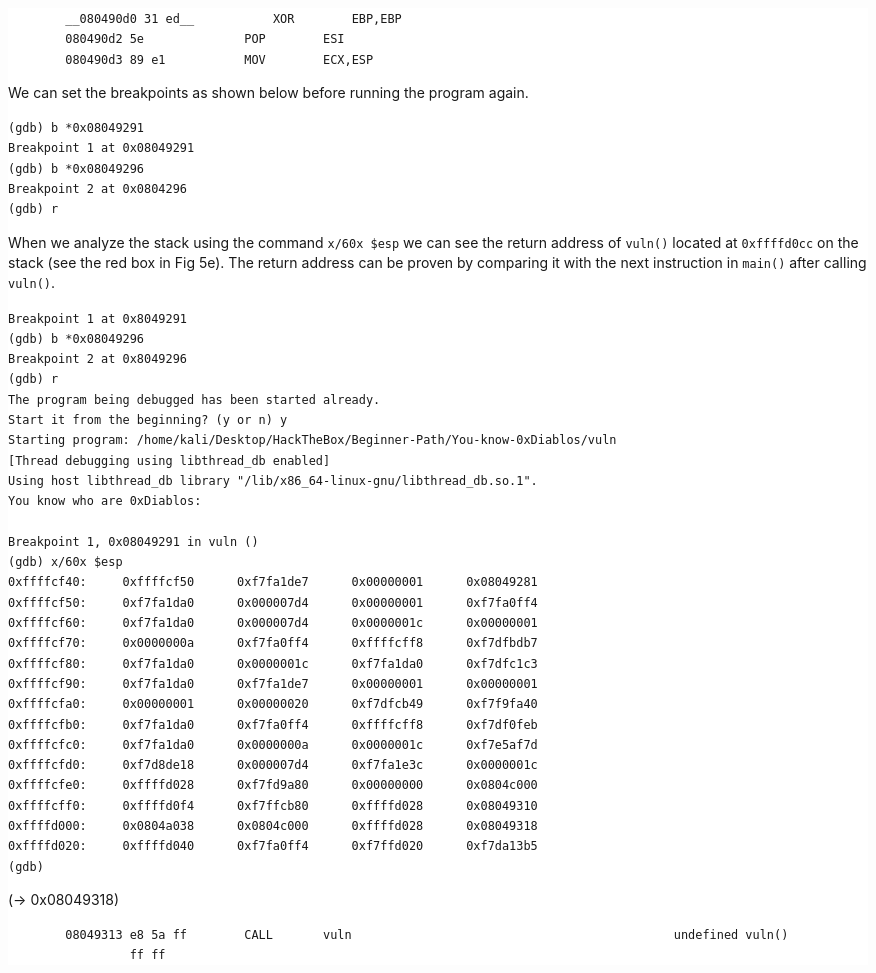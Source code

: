 ```
        __080490d0 31 ed__           XOR        EBP,EBP
        080490d2 5e              POP        ESI
        080490d3 89 e1           MOV        ECX,ESP

```

We can set the breakpoints as shown below before running the program again.

```
(gdb) b *0x08049291
Breakpoint 1 at 0x08049291
(gdb) b *0x08049296
Breakpoint 2 at 0x0804296
(gdb) r
```

When we analyze the stack using the command `x/60x $esp` we can see the return address of `vuln()` located at `0xffffd0cc` on the stack (see the red box in Fig 5e). The return address can be proven by comparing it with the next instruction in `main()` after calling `vuln()`.

```
Breakpoint 1 at 0x8049291
(gdb) b *0x08049296
Breakpoint 2 at 0x8049296
(gdb) r
The program being debugged has been started already.
Start it from the beginning? (y or n) y
Starting program: /home/kali/Desktop/HackTheBox/Beginner-Path/You-know-0xDiablos/vuln 
[Thread debugging using libthread_db enabled]
Using host libthread_db library "/lib/x86_64-linux-gnu/libthread_db.so.1".
You know who are 0xDiablos: 

Breakpoint 1, 0x08049291 in vuln ()
(gdb) x/60x $esp
0xffffcf40:     0xffffcf50      0xf7fa1de7      0x00000001      0x08049281
0xffffcf50:     0xf7fa1da0      0x000007d4      0x00000001      0xf7fa0ff4
0xffffcf60:     0xf7fa1da0      0x000007d4      0x0000001c      0x00000001
0xffffcf70:     0x0000000a      0xf7fa0ff4      0xffffcff8      0xf7dfbdb7
0xffffcf80:     0xf7fa1da0      0x0000001c      0xf7fa1da0      0xf7dfc1c3
0xffffcf90:     0xf7fa1da0      0xf7fa1de7      0x00000001      0x00000001
0xffffcfa0:     0x00000001      0x00000020      0xf7dfcb49      0xf7f9fa40
0xffffcfb0:     0xf7fa1da0      0xf7fa0ff4      0xffffcff8      0xf7df0feb
0xffffcfc0:     0xf7fa1da0      0x0000000a      0x0000001c      0xf7e5af7d
0xffffcfd0:     0xf7d8de18      0x000007d4      0xf7fa1e3c      0x0000001c
0xffffcfe0:     0xffffd028      0xf7fd9a80      0x00000000      0x0804c000
0xffffcff0:     0xffffd0f4      0xf7ffcb80      0xffffd028      0x08049310
0xffffd000:     0x0804a038      0x0804c000      0xffffd028      0x08049318
0xffffd020:     0xffffd040      0xf7fa0ff4      0xf7ffd020      0xf7da13b5
(gdb) 
```
(-> 0x08049318)


```
        08049313 e8 5a ff        CALL       vuln                                             undefined vuln()
                 ff ff

```

